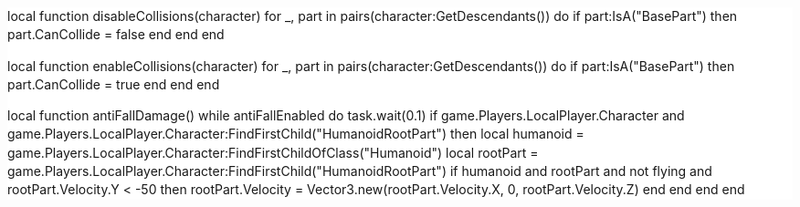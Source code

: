 local function disableCollisions(character)
    for _, part in pairs(character:GetDescendants()) do
        if part:IsA("BasePart") then part.CanCollide = false end
    end
end

local function enableCollisions(character)
    for _, part in pairs(character:GetDescendants()) do
        if part:IsA("BasePart") then part.CanCollide = true end
    end
end

local function antiFallDamage()
    while antiFallEnabled do
        task.wait(0.1)
        if game.Players.LocalPlayer.Character and game.Players.LocalPlayer.Character:FindFirstChild("HumanoidRootPart") then
            local humanoid = game.Players.LocalPlayer.Character:FindFirstChildOfClass("Humanoid")
            local rootPart = game.Players.LocalPlayer.Character:FindFirstChild("HumanoidRootPart")
            if humanoid and rootPart and not flying and rootPart.Velocity.Y < -50 then
                rootPart.Velocity = Vector3.new(rootPart.Velocity.X, 0, rootPart.Velocity.Z)
            end
        end
    end
end

